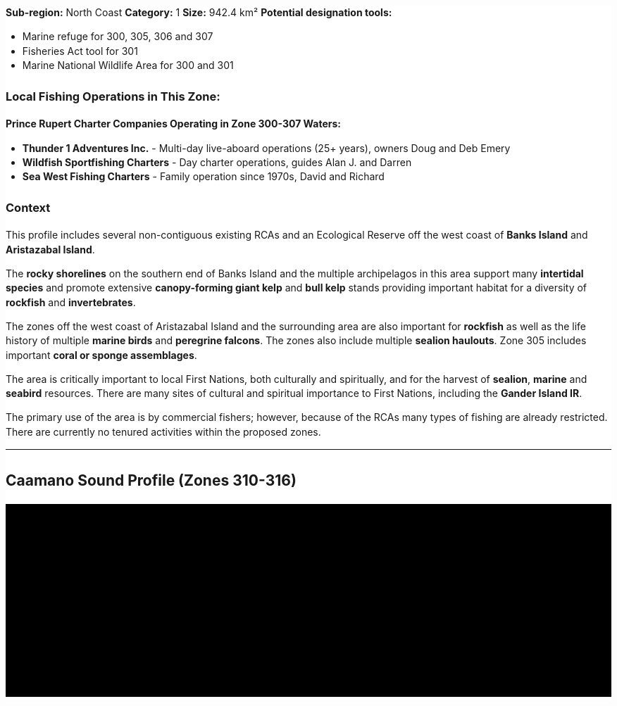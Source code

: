 **Sub-region:** North Coast
**Category:** 1
**Size:** 942.4 km²
**Potential designation tools:**
- Marine refuge for 300, 305, 306 and 307
- Fisheries Act tool for 301
- Marine National Wildlife Area for 300 and 301

### **Local Fishing Operations in This Zone:**
**Prince Rupert Charter Companies Operating in Zone 300-307 Waters:**
- **Thunder 1 Adventures Inc.** - Multi-day live-aboard operations (25+ years), owners Doug and Deb Emery
- **Wildfish Sportfishing Charters** - Day charter operations, guides Alan J. and Darren
- **Sea West Fishing Charters** - Family operation since 1970s, David and Richard

### Context

This profile includes several non-contiguous existing RCAs and an Ecological Reserve off the west coast of **Banks Island** and **Aristazabal Island**.

The **rocky shorelines** on the southern end of Banks Island and the multiple archipelagos in this area support many **intertidal species** and promote extensive **canopy-forming giant kelp** and **bull kelp** stands providing important habitat for a diversity of **rockfish** and **invertebrates**.

The zones off the west coast of Aristazabal Island and the surrounding area are also important for **rockfish** as well as the life history of multiple **marine birds** and **peregrine falcons**. The zones also include multiple **sealion haulouts**. Zone 305 includes important **coral or sponge assemblages**.

The area is critically important to local First Nations, both culturally and spiritually, and for the harvest of **sealion**, **marine** and **seabird** resources. There are many sites of cultural and spiritual importance to First Nations, including the **Gander Island IR**.

The primary use of the area is by commercial fishers; however, because of the RCAs many types of fishing are already restricted. There are currently no tenured activities within the proposed zones.

---

## Caamano Sound Profile (Zones 310-316)

![Caamano Sound Map](https://raw.githubusercontent.com/M0nkeyFl0wer/MPA-Map-Project/main/north_coast_images/north_coast_page_269_img_0.png)
